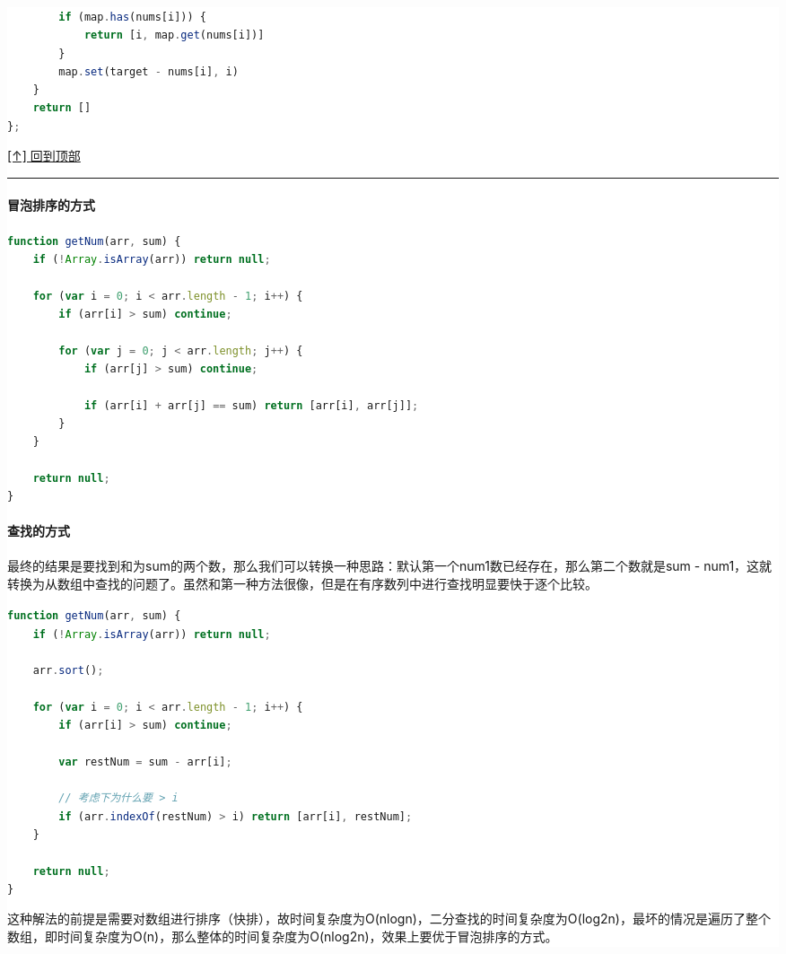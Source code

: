 ```js
        if (map.has(nums[i])) {
            return [i, map.get(nums[i])]
        }
        map.set(target - nums[i], i)
    }
    return []
};
```


[[↑] 回到顶部](#awsome-knowledge-back-end)

---
#### 冒泡排序的方式
```js
function getNum(arr, sum) {
    if (!Array.isArray(arr)) return null;

    for (var i = 0; i < arr.length - 1; i++) {
        if (arr[i] > sum) continue;

        for (var j = 0; j < arr.length; j++) {
            if (arr[j] > sum) continue;

            if (arr[i] + arr[j] == sum) return [arr[i], arr[j]];
        }
    }

    return null;
}
```
#### 查找的方式

最终的结果是要找到和为sum的两个数，那么我们可以转换一种思路：默认第一个num1数已经存在，那么第二个数就是sum - num1，这就转换为从数组中查找的问题了。虽然和第一种方法很像，但是在有序数列中进行查找明显要快于逐个比较。
```js
function getNum(arr, sum) {
    if (!Array.isArray(arr)) return null;

    arr.sort();

    for (var i = 0; i < arr.length - 1; i++) {
        if (arr[i] > sum) continue;

        var restNum = sum - arr[i];

        // 考虑下为什么要 > i
        if (arr.indexOf(restNum) > i) return [arr[i], restNum];
    }

    return null;
}
```
这种解法的前提是需要对数组进行排序（快排），故时间复杂度为O(nlogn)，二分查找的时间复杂度为O(log2n)，最坏的情况是遍历了整个数组，即时间复杂度为O(n)，那么整体的时间复杂度为O(nlog2n)，效果上要优于冒泡排序的方式。
